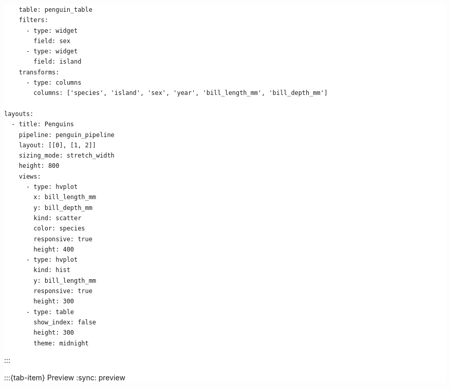 ``` {code-block} yaml
    table: penguin_table
    filters:
      - type: widget
        field: sex
      - type: widget
        field: island
    transforms:
      - type: columns
        columns: ['species', 'island', 'sex', 'year', 'bill_length_mm', 'bill_depth_mm']

layouts:
  - title: Penguins
    pipeline: penguin_pipeline
    layout: [[0], [1, 2]]
    sizing_mode: stretch_width
    height: 800
    views:
      - type: hvplot
        x: bill_length_mm
        y: bill_depth_mm
        kind: scatter
        color: species
        responsive: true
        height: 400
      - type: hvplot
        kind: hist
        y: bill_length_mm
        responsive: true
        height: 300
      - type: table
        show_index: false
        height: 300
        theme: midnight

```
:::

:::{tab-item} Preview
:sync: preview